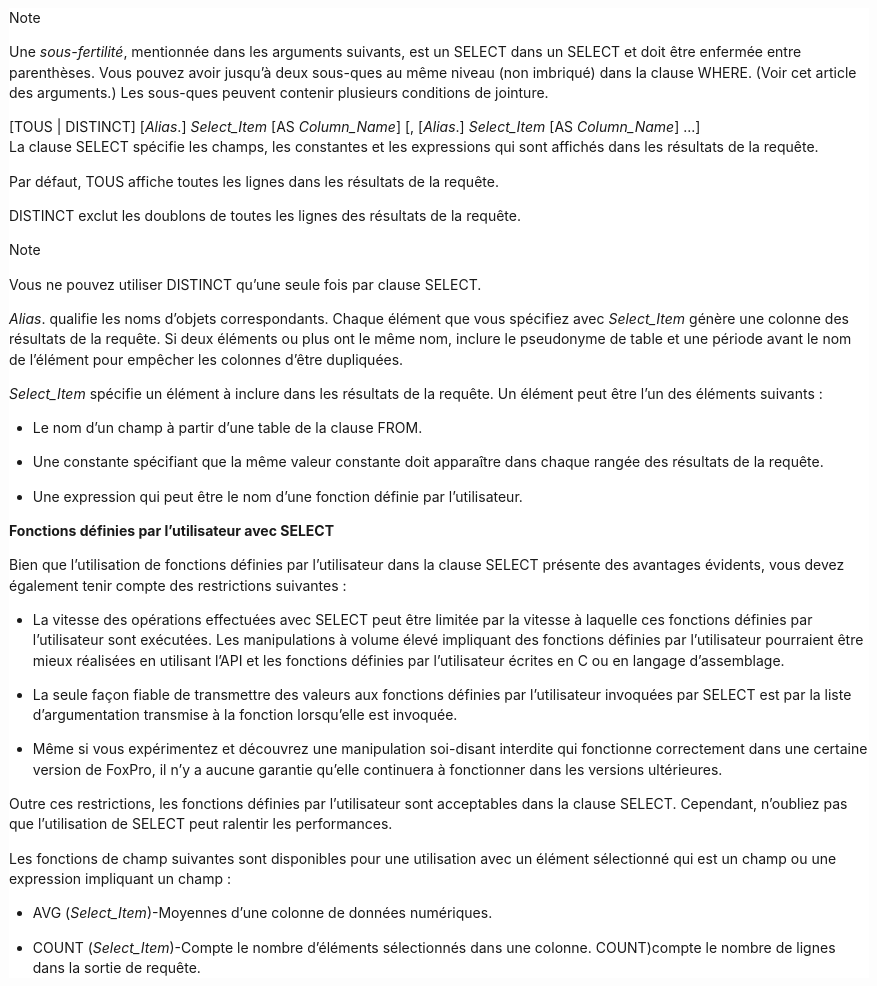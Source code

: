 > [!NOTE]  
>  Une *sous-fertilité*, mentionnée dans les arguments suivants, est un SELECT dans un SELECT et doit être enfermée entre parenthèses. Vous pouvez avoir jusqu’à deux sous-ques au même niveau (non imbriqué) dans la clause WHERE. (Voir cet article des arguments.) Les sous-ques peuvent contenir plusieurs conditions de jointure.  
  
 [TOUS &#124; DISTINCT]   [*Alias*.] *Select_Item* [AS *Column_Name*] [, [*Alias*.] *Select_Item* [AS *Column_Name*] ...]  
 La clause SELECT spécifie les champs, les constantes et les expressions qui sont affichés dans les résultats de la requête.  
  
 Par défaut, TOUS affiche toutes les lignes dans les résultats de la requête.  
  
 DISTINCT exclut les doublons de toutes les lignes des résultats de la requête.  
  
> [!NOTE]  
>  Vous ne pouvez utiliser DISTINCT qu’une seule fois par clause SELECT.  
  
 *Alias*. qualifie les noms d’objets correspondants. Chaque élément que vous spécifiez avec *Select_Item* génère une colonne des résultats de la requête. Si deux éléments ou plus ont le même nom, inclure le pseudonyme de table et une période avant le nom de l’élément pour empêcher les colonnes d’être dupliquées.  
  
 *Select_Item* spécifie un élément à inclure dans les résultats de la requête. Un élément peut être l’un des éléments suivants :  
  
-   Le nom d’un champ à partir d’une table de la clause FROM.  
  
-   Une constante spécifiant que la même valeur constante doit apparaître dans chaque rangée des résultats de la requête.  
  
-   Une expression qui peut être le nom d’une fonction définie par l’utilisateur.  
  
 **Fonctions définies par l’utilisateur avec SELECT**  
  
 Bien que l’utilisation de fonctions définies par l’utilisateur dans la clause SELECT présente des avantages évidents, vous devez également tenir compte des restrictions suivantes :  
  
-   La vitesse des opérations effectuées avec SELECT peut être limitée par la vitesse à laquelle ces fonctions définies par l’utilisateur sont exécutées. Les manipulations à volume élevé impliquant des fonctions définies par l’utilisateur pourraient être mieux réalisées en utilisant l’API et les fonctions définies par l’utilisateur écrites en C ou en langage d’assemblage.  
  
-   La seule façon fiable de transmettre des valeurs aux fonctions définies par l’utilisateur invoquées par SELECT est par la liste d’argumentation transmise à la fonction lorsqu’elle est invoquée.  
  
-   Même si vous expérimentez et découvrez une manipulation soi-disant interdite qui fonctionne correctement dans une certaine version de FoxPro, il n’y a aucune garantie qu’elle continuera à fonctionner dans les versions ultérieures.  
  
 Outre ces restrictions, les fonctions définies par l’utilisateur sont acceptables dans la clause SELECT. Cependant, n’oubliez pas que l’utilisation de SELECT peut ralentir les performances.  
  
 Les fonctions de champ suivantes sont disponibles pour une utilisation avec un élément sélectionné qui est un champ ou une expression impliquant un champ :  
  
-   AVG (*Select_Item*)-Moyennes d’une colonne de données numériques.  
  
-   COUNT (*Select_Item*)-Compte le nombre d’éléments sélectionnés dans une colonne. COUNT)compte le nombre de lignes dans la sortie de requête.  
  